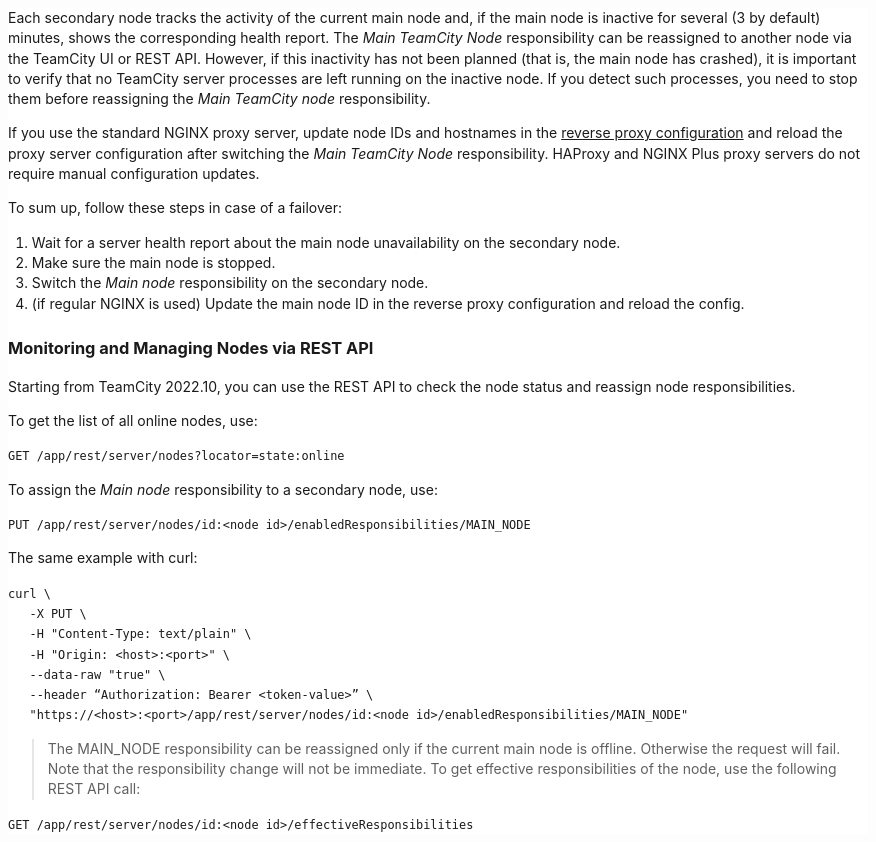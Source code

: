 Each secondary node tracks the activity of the current main node and, if the main node is inactive for several (3 by default) minutes, shows the corresponding health report.
The _Main TeamCity Node_ responsibility can be reassigned to another node via the TeamCity UI or REST API. However, if this inactivity has not been planned (that is, the main node has crashed), it is important to verify that no TeamCity server processes are left running on the inactive node. If you detect such processes, you need to stop them before reassigning the _Main TeamCity node_ responsibility.

If you use the standard NGINX proxy server, update node IDs and hostnames in the [reverse proxy configuration](#Proxy+Configuration) and reload the proxy server configuration after switching the _Main TeamCity Node_ responsibility. HAProxy and NGINX Plus proxy servers do not require manual configuration updates.

To sum up, follow these steps in case of a failover:
1. Wait for a server health report about the main node unavailability on the secondary node.
2. Make sure the main node is stopped.
3. Switch the _Main node_ responsibility on the secondary node.
4. (if regular NGINX is used) Update the main node ID in the reverse proxy configuration and reload the config.

### Monitoring and Managing Nodes via REST API

Starting from TeamCity 2022.10, you can use the REST API to check the node status and reassign node responsibilities.

To get the list of all online nodes, use:

```Shell
GET /app/rest/server/nodes?locator=state:online
```

To assign the _Main node_ responsibility to a secondary node, use:

```Shell
PUT /app/rest/server/nodes/id:<node id>/enabledResponsibilities/MAIN_NODE
```

The same example with curl:

```Shell
curl \
   -X PUT \
   -H "Content-Type: text/plain" \
   -H "Origin: <host>:<port>" \
   --data-raw "true" \
   --header “Authorization: Bearer <token-value>” \
   "https://<host>:<port>/app/rest/server/nodes/id:<node id>/enabledResponsibilities/MAIN_NODE"
```

> The MAIN_NODE responsibility can be reassigned only if the current main node is offline. Otherwise the request will fail. Note that the responsibility change will not be immediate. To get effective responsibilities of the node, use the following REST API call:

```Shell
GET /app/rest/server/nodes/id:<node id>/effectiveResponsibilities
```

<anchor name="Nodes+Configuration+and+Usage"/>
